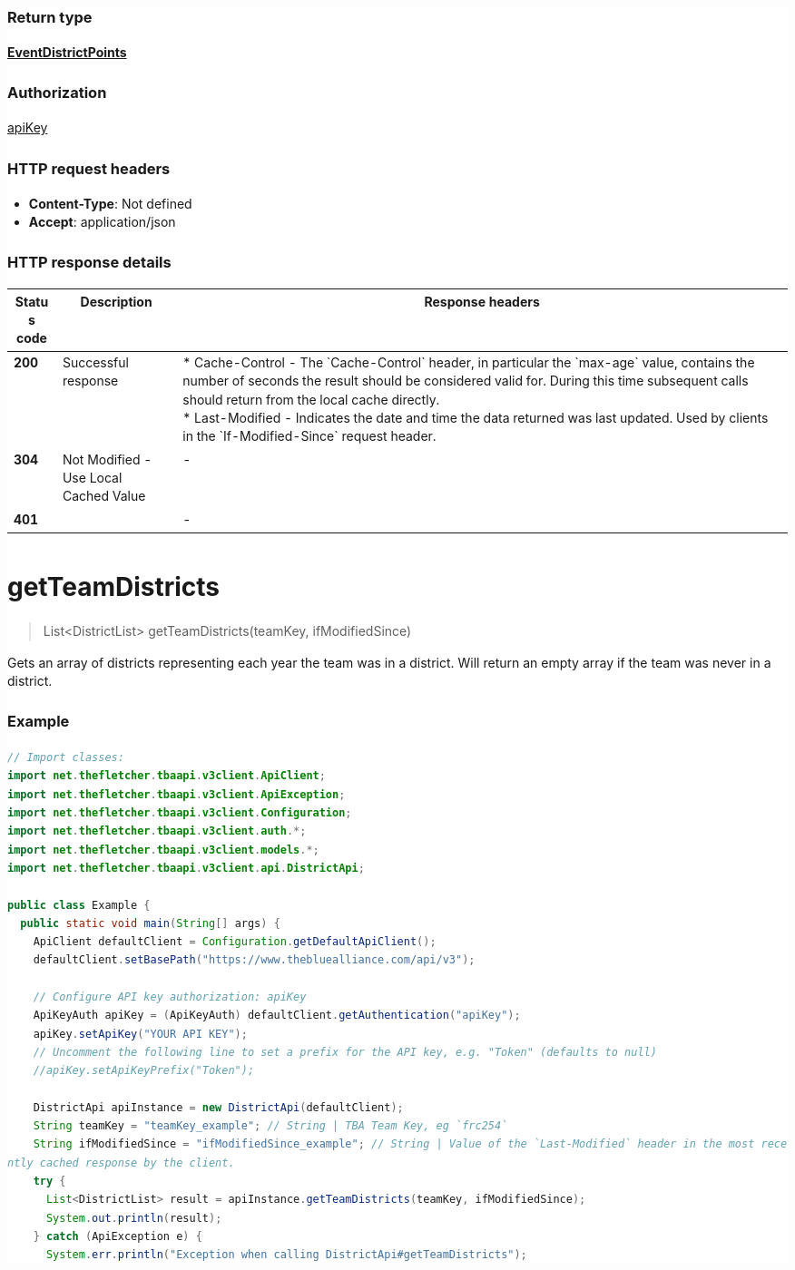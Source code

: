 ### Return type

[**EventDistrictPoints**](EventDistrictPoints.md)

### Authorization

[apiKey](../README.md#apiKey)

### HTTP request headers

 - **Content-Type**: Not defined
 - **Accept**: application/json

### HTTP response details
| Status code | Description | Response headers |
|-------------|-------------|------------------|
**200** | Successful response |  * Cache-Control - The &#x60;Cache-Control&#x60; header, in particular the &#x60;max-age&#x60; value, contains the number of seconds the result should be considered valid for. During this time subsequent calls should return from the local cache directly. <br>  * Last-Modified - Indicates the date and time the data returned was last updated. Used by clients in the &#x60;If-Modified-Since&#x60; request header. <br>  |
**304** | Not Modified - Use Local Cached Value |  -  |
**401** |  |  -  |

<a name="getTeamDistricts"></a>
# **getTeamDistricts**
> List&lt;DistrictList&gt; getTeamDistricts(teamKey, ifModifiedSince)



Gets an array of districts representing each year the team was in a district. Will return an empty array if the team was never in a district.

### Example
```java
// Import classes:
import net.thefletcher.tbaapi.v3client.ApiClient;
import net.thefletcher.tbaapi.v3client.ApiException;
import net.thefletcher.tbaapi.v3client.Configuration;
import net.thefletcher.tbaapi.v3client.auth.*;
import net.thefletcher.tbaapi.v3client.models.*;
import net.thefletcher.tbaapi.v3client.api.DistrictApi;

public class Example {
  public static void main(String[] args) {
    ApiClient defaultClient = Configuration.getDefaultApiClient();
    defaultClient.setBasePath("https://www.thebluealliance.com/api/v3");
    
    // Configure API key authorization: apiKey
    ApiKeyAuth apiKey = (ApiKeyAuth) defaultClient.getAuthentication("apiKey");
    apiKey.setApiKey("YOUR API KEY");
    // Uncomment the following line to set a prefix for the API key, e.g. "Token" (defaults to null)
    //apiKey.setApiKeyPrefix("Token");

    DistrictApi apiInstance = new DistrictApi(defaultClient);
    String teamKey = "teamKey_example"; // String | TBA Team Key, eg `frc254`
    String ifModifiedSince = "ifModifiedSince_example"; // String | Value of the `Last-Modified` header in the most recently cached response by the client.
    try {
      List<DistrictList> result = apiInstance.getTeamDistricts(teamKey, ifModifiedSince);
      System.out.println(result);
    } catch (ApiException e) {
      System.err.println("Exception when calling DistrictApi#getTeamDistricts");
```